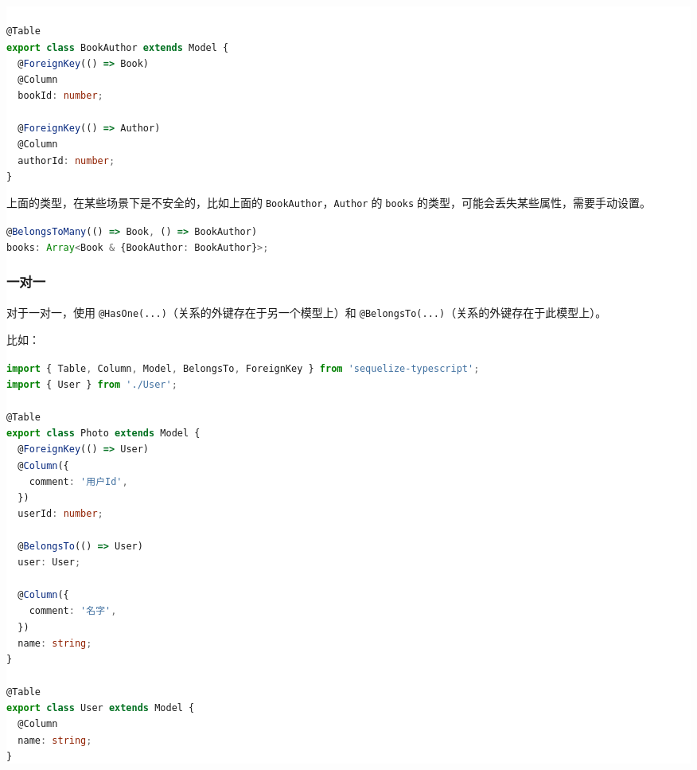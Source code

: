 ```typescript

@Table
export class BookAuthor extends Model {
  @ForeignKey(() => Book)
  @Column
  bookId: number;

  @ForeignKey(() => Author)
  @Column
  authorId: number;
}
```

上面的类型，在某些场景下是不安全的，比如上面的 `BookAuthor`，`Author` 的 `books` 的类型，可能会丢失某些属性，需要手动设置。

```typescript
@BelongsToMany(() => Book, () => BookAuthor)
books: Array<Book & {BookAuthor: BookAuthor}>;
```

### 一对一

对于一对一，使用 `@HasOne(...)`（关系的外键存在于另一个模型上）和 `@BelongsTo(...)`（关系的外键存在于此模型上）。

比如：

```typescript
import { Table, Column, Model, BelongsTo, ForeignKey } from 'sequelize-typescript';
import { User } from './User';

@Table
export class Photo extends Model {
  @ForeignKey(() => User)
  @Column({
    comment: '用户Id',
  })
  userId: number;

  @BelongsTo(() => User)
  user: User;

  @Column({
    comment: '名字',
  })
  name: string;
}

@Table
export class User extends Model {
  @Column
  name: string;
}
```

